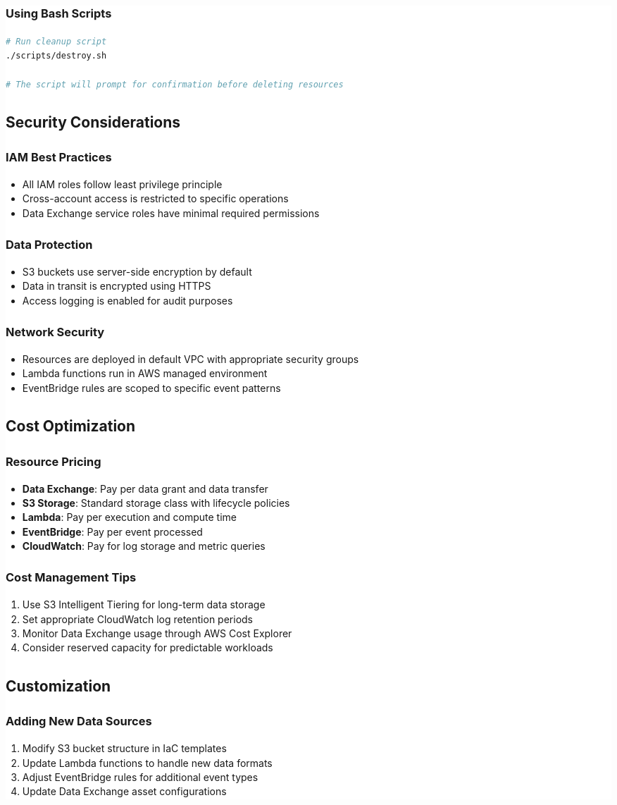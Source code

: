 ### Using Bash Scripts
```bash
# Run cleanup script
./scripts/destroy.sh

# The script will prompt for confirmation before deleting resources
```

## Security Considerations

### IAM Best Practices
- All IAM roles follow least privilege principle
- Cross-account access is restricted to specific operations
- Data Exchange service roles have minimal required permissions

### Data Protection
- S3 buckets use server-side encryption by default
- Data in transit is encrypted using HTTPS
- Access logging is enabled for audit purposes

### Network Security
- Resources are deployed in default VPC with appropriate security groups
- Lambda functions run in AWS managed environment
- EventBridge rules are scoped to specific event patterns

## Cost Optimization

### Resource Pricing
- **Data Exchange**: Pay per data grant and data transfer
- **S3 Storage**: Standard storage class with lifecycle policies
- **Lambda**: Pay per execution and compute time
- **EventBridge**: Pay per event processed
- **CloudWatch**: Pay for log storage and metric queries

### Cost Management Tips
1. Use S3 Intelligent Tiering for long-term data storage
2. Set appropriate CloudWatch log retention periods
3. Monitor Data Exchange usage through AWS Cost Explorer
4. Consider reserved capacity for predictable workloads

## Customization

### Adding New Data Sources
1. Modify S3 bucket structure in IaC templates
2. Update Lambda functions to handle new data formats
3. Adjust EventBridge rules for additional event types
4. Update Data Exchange asset configurations
